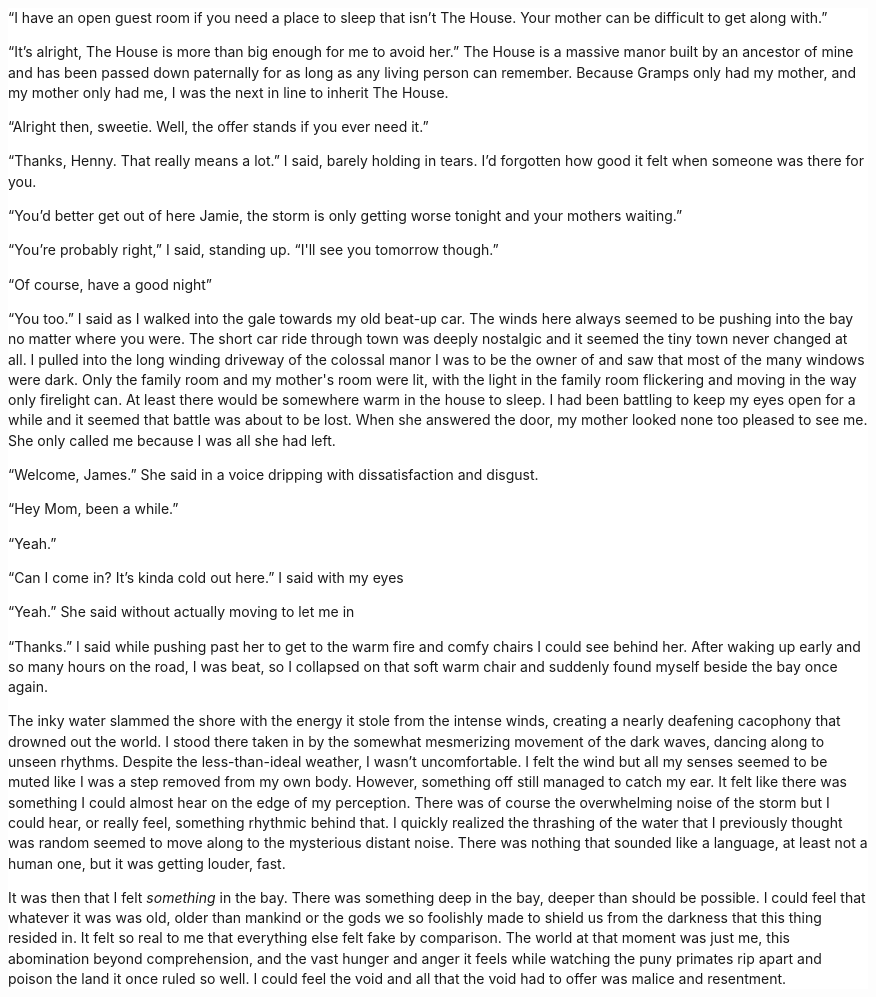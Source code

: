 “I have an open guest room if you need a place to sleep that isn’t The House. Your mother can be difficult to get along with.”

“It’s alright, The House is more than big enough for me to avoid her.” The House is a massive manor built by an ancestor of mine and has been passed down paternally for as long as any living person can remember. Because Gramps only had my mother, and my mother only had me, I was the next in line to inherit The House.

“Alright then, sweetie. Well, the offer stands if you ever need it.” 

“Thanks, Henny. That really means a lot.” I said, barely holding in tears. I’d forgotten how good it felt when someone was there for you.

“You’d better get out of here Jamie, the storm is only getting worse tonight and your mothers waiting.”

“You’re probably right,” I said, standing up. “I'll see you tomorrow though.”

“Of course, have a good night”

“You too.” I said as I walked into the gale towards my old beat-up car. The winds here always seemed to be pushing into the bay no matter where you were. The short car ride through town was deeply nostalgic and it seemed the tiny town never changed at all. I pulled into the long winding driveway of the colossal manor I was to be the owner of and saw that most of the many windows were dark. Only the family room and my mother's room were lit, with the light in the family room flickering and moving in the way only firelight can. At least there would be somewhere warm in the house to sleep. I had been battling to keep my eyes open for a while and it seemed that battle was about to be lost. When she answered the door, my mother looked none too pleased to see me. She only called me because I was all she had left.

“Welcome, James.” She said in a voice dripping with dissatisfaction and disgust.

“Hey Mom, been a while.”

“Yeah.”

“Can I come in? It’s kinda cold out here.” I said with my eyes 

“Yeah.” She said without actually moving to let me in

“Thanks.” I said while pushing past her to get to the warm fire and comfy chairs I could see behind her. After waking up early and so many hours on the road, I was beat, so I collapsed on that soft warm chair and suddenly found myself beside the bay once again. 

The inky water slammed the shore with the energy it stole from the intense winds, creating a nearly deafening cacophony that drowned out the world. I stood there taken in by the somewhat mesmerizing movement of the dark waves, dancing along to unseen rhythms. Despite the less-than-ideal weather, I wasn’t uncomfortable. I felt the wind but all my senses seemed to be muted like I was a step removed from my own body. However, something off still managed to catch my ear. It felt like there was something I could almost hear on the edge of my perception. There was of course the overwhelming noise of the storm but I could hear, or really feel, something rhythmic behind that. I quickly realized the thrashing of the water that I previously thought was random seemed to move along to the mysterious distant noise. There was nothing that sounded like a language, at least not a human one, but it was getting louder, fast. 

It was then that I felt *something* in the bay. There was something deep in the bay, deeper than should be possible. I could feel that whatever it was was old, older than mankind or the gods we so foolishly made to shield us from the darkness that this thing resided in. It felt so real to me that everything else felt fake by comparison. The world at that moment was just me, this abomination beyond comprehension, and the vast hunger and anger it feels while watching the puny primates rip apart and poison the land it once ruled so well. I could feel the void and all that the void had to offer was malice and resentment.
